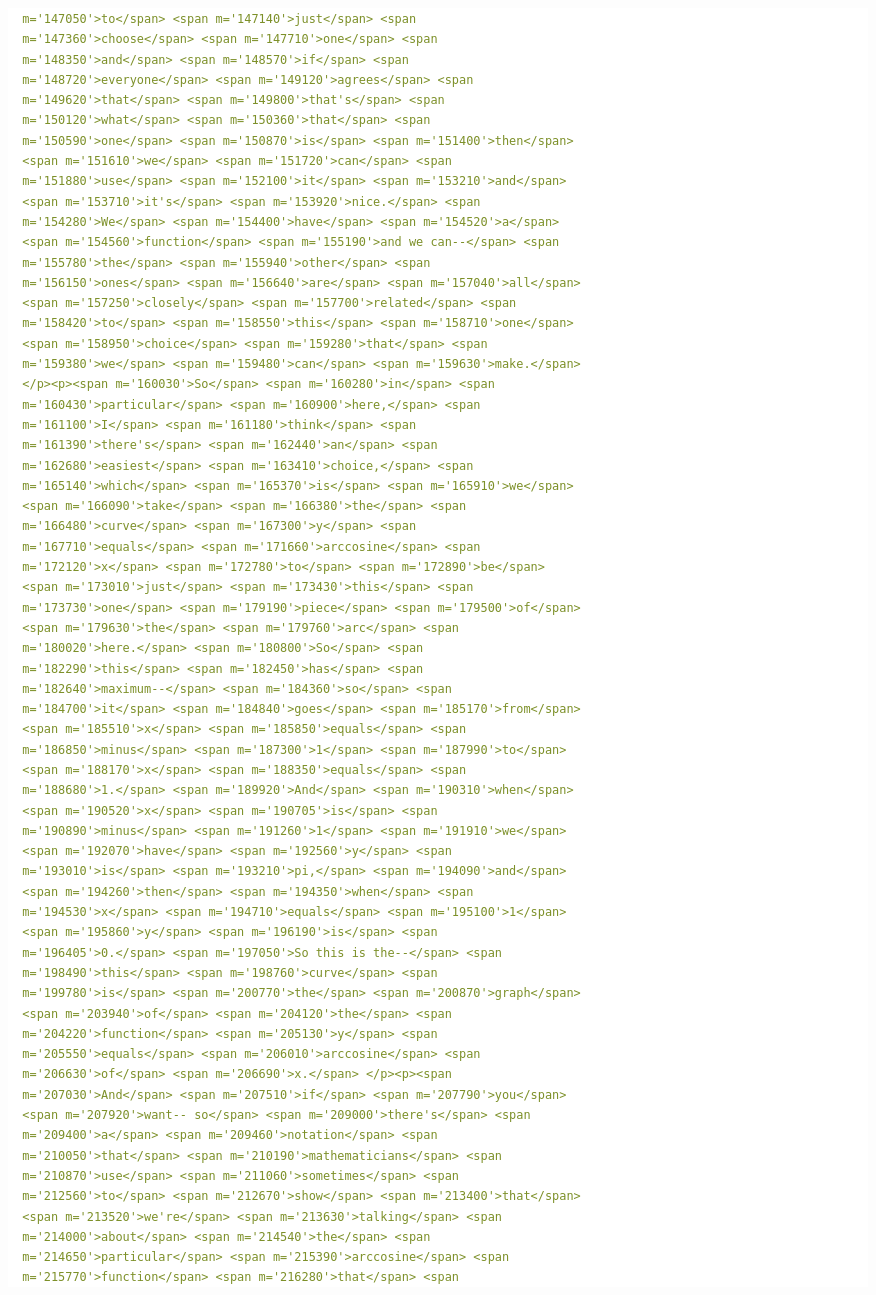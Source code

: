```yaml
  m='147050'>to</span> <span m='147140'>just</span> <span
  m='147360'>choose</span> <span m='147710'>one</span> <span
  m='148350'>and</span> <span m='148570'>if</span> <span
  m='148720'>everyone</span> <span m='149120'>agrees</span> <span
  m='149620'>that</span> <span m='149800'>that's</span> <span
  m='150120'>what</span> <span m='150360'>that</span> <span
  m='150590'>one</span> <span m='150870'>is</span> <span m='151400'>then</span>
  <span m='151610'>we</span> <span m='151720'>can</span> <span
  m='151880'>use</span> <span m='152100'>it</span> <span m='153210'>and</span>
  <span m='153710'>it's</span> <span m='153920'>nice.</span> <span
  m='154280'>We</span> <span m='154400'>have</span> <span m='154520'>a</span>
  <span m='154560'>function</span> <span m='155190'>and we can--</span> <span
  m='155780'>the</span> <span m='155940'>other</span> <span
  m='156150'>ones</span> <span m='156640'>are</span> <span m='157040'>all</span>
  <span m='157250'>closely</span> <span m='157700'>related</span> <span
  m='158420'>to</span> <span m='158550'>this</span> <span m='158710'>one</span>
  <span m='158950'>choice</span> <span m='159280'>that</span> <span
  m='159380'>we</span> <span m='159480'>can</span> <span m='159630'>make.</span>
  </p><p><span m='160030'>So</span> <span m='160280'>in</span> <span
  m='160430'>particular</span> <span m='160900'>here,</span> <span
  m='161100'>I</span> <span m='161180'>think</span> <span
  m='161390'>there's</span> <span m='162440'>an</span> <span
  m='162680'>easiest</span> <span m='163410'>choice,</span> <span
  m='165140'>which</span> <span m='165370'>is</span> <span m='165910'>we</span>
  <span m='166090'>take</span> <span m='166380'>the</span> <span
  m='166480'>curve</span> <span m='167300'>y</span> <span
  m='167710'>equals</span> <span m='171660'>arccosine</span> <span
  m='172120'>x</span> <span m='172780'>to</span> <span m='172890'>be</span>
  <span m='173010'>just</span> <span m='173430'>this</span> <span
  m='173730'>one</span> <span m='179190'>piece</span> <span m='179500'>of</span>
  <span m='179630'>the</span> <span m='179760'>arc</span> <span
  m='180020'>here.</span> <span m='180800'>So</span> <span
  m='182290'>this</span> <span m='182450'>has</span> <span
  m='182640'>maximum--</span> <span m='184360'>so</span> <span
  m='184700'>it</span> <span m='184840'>goes</span> <span m='185170'>from</span>
  <span m='185510'>x</span> <span m='185850'>equals</span> <span
  m='186850'>minus</span> <span m='187300'>1</span> <span m='187990'>to</span>
  <span m='188170'>x</span> <span m='188350'>equals</span> <span
  m='188680'>1.</span> <span m='189920'>And</span> <span m='190310'>when</span>
  <span m='190520'>x</span> <span m='190705'>is</span> <span
  m='190890'>minus</span> <span m='191260'>1</span> <span m='191910'>we</span>
  <span m='192070'>have</span> <span m='192560'>y</span> <span
  m='193010'>is</span> <span m='193210'>pi,</span> <span m='194090'>and</span>
  <span m='194260'>then</span> <span m='194350'>when</span> <span
  m='194530'>x</span> <span m='194710'>equals</span> <span m='195100'>1</span>
  <span m='195860'>y</span> <span m='196190'>is</span> <span
  m='196405'>0.</span> <span m='197050'>So this is the--</span> <span
  m='198490'>this</span> <span m='198760'>curve</span> <span
  m='199780'>is</span> <span m='200770'>the</span> <span m='200870'>graph</span>
  <span m='203940'>of</span> <span m='204120'>the</span> <span
  m='204220'>function</span> <span m='205130'>y</span> <span
  m='205550'>equals</span> <span m='206010'>arccosine</span> <span
  m='206630'>of</span> <span m='206690'>x.</span> </p><p><span
  m='207030'>And</span> <span m='207510'>if</span> <span m='207790'>you</span>
  <span m='207920'>want-- so</span> <span m='209000'>there's</span> <span
  m='209400'>a</span> <span m='209460'>notation</span> <span
  m='210050'>that</span> <span m='210190'>mathematicians</span> <span
  m='210870'>use</span> <span m='211060'>sometimes</span> <span
  m='212560'>to</span> <span m='212670'>show</span> <span m='213400'>that</span>
  <span m='213520'>we're</span> <span m='213630'>talking</span> <span
  m='214000'>about</span> <span m='214540'>the</span> <span
  m='214650'>particular</span> <span m='215390'>arccosine</span> <span
  m='215770'>function</span> <span m='216280'>that</span> <span
```